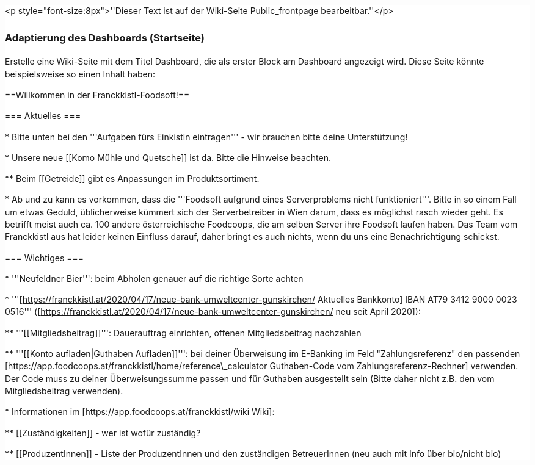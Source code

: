 \<p style=\"font-size:8px\"\>\'\'Dieser Text ist auf der Wiki-Seite
Public\_frontpage bearbeitbar.\'\'\</p\>

### Adaptierung des Dashboards (Startseite)

Erstelle eine Wiki-Seite mit dem Titel Dashboard, die als erster Block
am Dashboard angezeigt wird. Diese Seite könnte beispielsweise so einen
Inhalt haben:

==Willkommen in der Franckkistl-Foodsoft!==

=== Aktuelles ===

\* Bitte unten bei den \'\'\'Aufgaben fürs Einkistln eintragen\'\'\' -
wir brauchen bitte deine Unterstützung!

\* Unsere neue \[\[Komo Mühle und Quetsche\]\] ist da. Bitte die
Hinweise beachten.

\*\* Beim \[\[Getreide\]\] gibt es Anpassungen im Produktsortiment.

\* Ab und zu kann es vorkommen, dass die \'\'\'Foodsoft aufgrund eines
Serverproblems nicht funktioniert\'\'\'. Bitte in so einem Fall um etwas
Geduld, üblicherweise kümmert sich der Serverbetreiber in Wien darum,
dass es möglichst rasch wieder geht. Es betrifft meist auch ca. 100
andere österreichische Foodcoops, die am selben Server ihre Foodsoft
laufen haben. Das Team vom Franckkistl aus hat leider keinen Einfluss
darauf, daher bringt es auch nichts, wenn du uns eine Benachrichtigung
schickst.

=== Wichtiges ===

\* \'\'\'Neufeldner Bier\'\'\': beim Abholen genauer auf die richtige
Sorte achten

\*
\'\'\'\[https://franckkistl.at/2020/04/17/neue-bank-umweltcenter-gunskirchen/
Aktuelles Bankkonto\] IBAN AT79 3412 9000 0023 0516\'\'\'
(\[https://franckkistl.at/2020/04/17/neue-bank-umweltcenter-gunskirchen/
neu seit April 2020\]):

\*\* \'\'\'\[\[Mitgliedsbeitrag\]\]\'\'\': Dauerauftrag einrichten,
offenen Mitgliedsbeitrag nachzahlen

\*\* \'\'\'\[\[Konto aufladen\|Guthaben Aufladen\]\]\'\'\': bei deiner
Überweisung im E-Banking im Feld \"Zahlungsreferenz\" den passenden
\[https://app.foodcoops.at/franckkistl/home/reference\_calculator
Guthaben-Code vom Zahlungsreferenz-Rechner\] verwenden. Der Code muss zu
deiner Überweisungssumme passen und für Guthaben ausgestellt sein (Bitte
daher nicht z.B. den vom Mitgliedsbeitrag verwenden).

\* Informationen im \[https://app.foodcoops.at/franckkistl/wiki Wiki\]:

\*\* \[\[Zuständigkeiten\]\] - wer ist wofür zuständig?

\*\* \[\[ProduzentInnen\]\] - Liste der ProduzentInnen und den
zuständigen BetreuerInnen (neu auch mit Info über bio/nicht bio)
